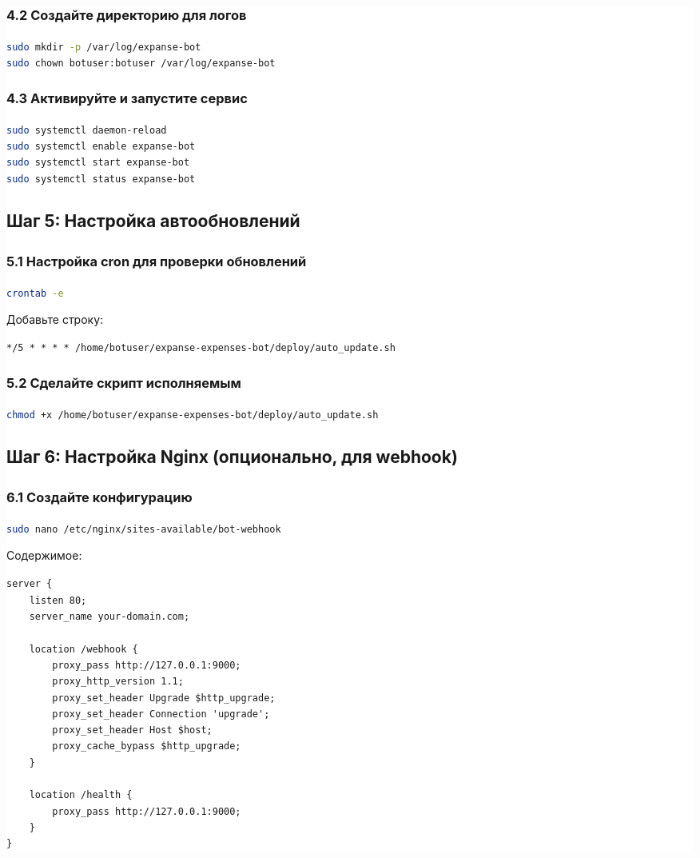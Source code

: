 ### 4.2 Создайте директорию для логов
```bash
sudo mkdir -p /var/log/expanse-bot
sudo chown botuser:botuser /var/log/expanse-bot
```

### 4.3 Активируйте и запустите сервис
```bash
sudo systemctl daemon-reload
sudo systemctl enable expanse-bot
sudo systemctl start expanse-bot
sudo systemctl status expanse-bot
```

## Шаг 5: Настройка автообновлений

### 5.1 Настройка cron для проверки обновлений
```bash
crontab -e
```

Добавьте строку:
```cron
*/5 * * * * /home/botuser/expanse-expenses-bot/deploy/auto_update.sh
```

### 5.2 Сделайте скрипт исполняемым
```bash
chmod +x /home/botuser/expanse-expenses-bot/deploy/auto_update.sh
```

## Шаг 6: Настройка Nginx (опционально, для webhook)

### 6.1 Создайте конфигурацию
```bash
sudo nano /etc/nginx/sites-available/bot-webhook
```

Содержимое:
```nginx
server {
    listen 80;
    server_name your-domain.com;

    location /webhook {
        proxy_pass http://127.0.0.1:9000;
        proxy_http_version 1.1;
        proxy_set_header Upgrade $http_upgrade;
        proxy_set_header Connection 'upgrade';
        proxy_set_header Host $host;
        proxy_cache_bypass $http_upgrade;
    }

    location /health {
        proxy_pass http://127.0.0.1:9000;
    }
}
```
